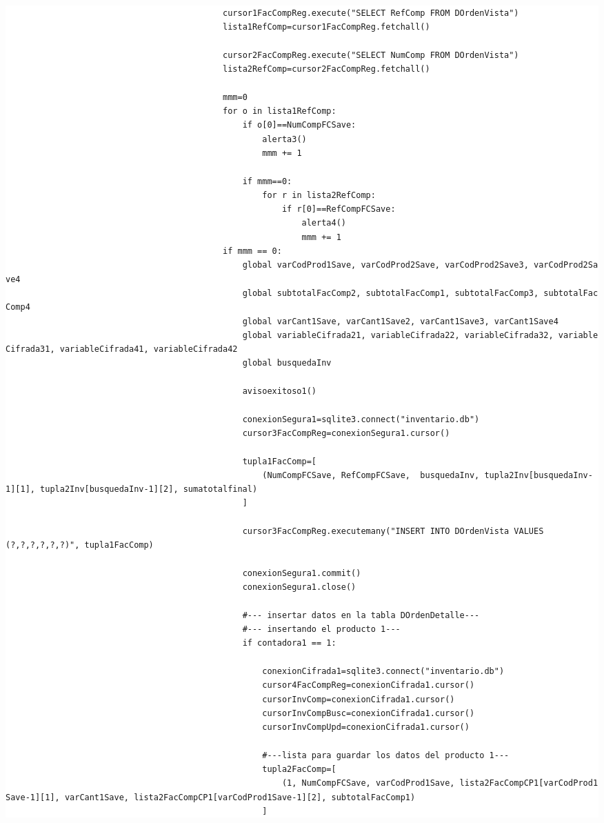                                                cursor1FacCompReg.execute("SELECT RefComp FROM DOrdenVista")
                                                lista1RefComp=cursor1FacCompReg.fetchall()

                                                cursor2FacCompReg.execute("SELECT NumComp FROM DOrdenVista")
                                                lista2RefComp=cursor2FacCompReg.fetchall()

                                                mmm=0
                                                for o in lista1RefComp:
                                                    if o[0]==NumCompFCSave:
                                                        alerta3()
                                                        mmm += 1
                                                        
                                                    if mmm==0:
                                                        for r in lista2RefComp:
                                                            if r[0]==RefCompFCSave:
                                                                alerta4()
                                                                mmm += 1
                                                if mmm == 0:
                                                    global varCodProd1Save, varCodProd2Save, varCodProd2Save3, varCodProd2Save4
                                                    global subtotalFacComp2, subtotalFacComp1, subtotalFacComp3, subtotalFacComp4
                                                    global varCant1Save, varCant1Save2, varCant1Save3, varCant1Save4
                                                    global variableCifrada21, variableCifrada22, variableCifrada32, variableCifrada31, variableCifrada41, variableCifrada42
                                                    global busquedaInv

                                                    avisoexitoso1()

                                                    conexionSegura1=sqlite3.connect("inventario.db")
                                                    cursor3FacCompReg=conexionSegura1.cursor()

                                                    tupla1FacComp=[
                                                        (NumCompFCSave, RefCompFCSave,  busquedaInv, tupla2Inv[busquedaInv-1][1], tupla2Inv[busquedaInv-1][2], sumatotalfinal)
                                                    ]

                                                    cursor3FacCompReg.executemany("INSERT INTO DOrdenVista VALUES (?,?,?,?,?,?)", tupla1FacComp)   

                                                    conexionSegura1.commit()
                                                    conexionSegura1.close()

                                                    #--- insertar datos en la tabla DOrdenDetalle---
                                                    #--- insertando el producto 1---
                                                    if contadora1 == 1:

                                                        conexionCifrada1=sqlite3.connect("inventario.db")
                                                        cursor4FacCompReg=conexionCifrada1.cursor()
                                                        cursorInvComp=conexionCifrada1.cursor()
                                                        cursorInvCompBusc=conexionCifrada1.cursor()
                                                        cursorInvCompUpd=conexionCifrada1.cursor()

                                                        #---lista para guardar los datos del producto 1---
                                                        tupla2FacComp=[
                                                            (1, NumCompFCSave, varCodProd1Save, lista2FacCompCP1[varCodProd1Save-1][1], varCant1Save, lista2FacCompCP1[varCodProd1Save-1][2], subtotalFacComp1)
                                                        ]
